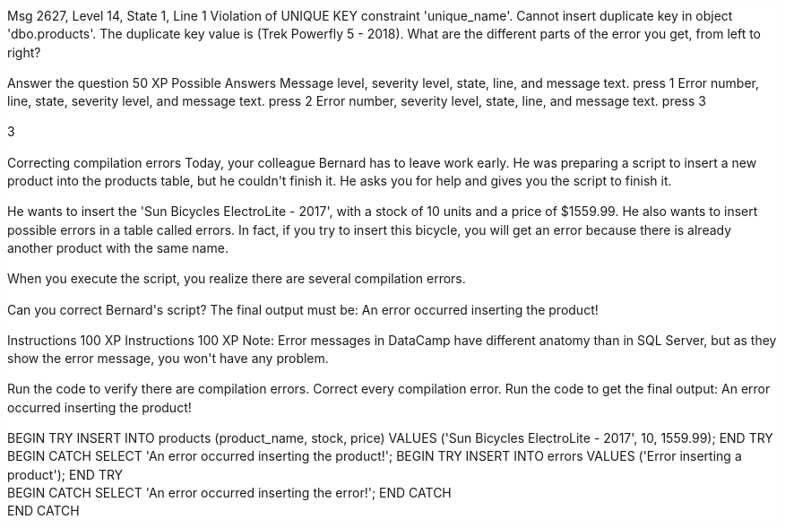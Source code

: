 Msg 2627, Level 14, State 1, Line 1
Violation of UNIQUE KEY constraint 'unique_name'.
Cannot insert duplicate key in object 'dbo.products'.
The duplicate key value is (Trek Powerfly 5 - 2018).
What are the different parts of the error you get, from left to right?

Answer the question
50 XP
Possible Answers
Message level, severity level, state, line, and message text.
press
1
Error number, line, state, severity level, and message text.
press
2
Error number, severity level, state, line, and message text.
press
3

3

Correcting compilation errors
Today, your colleague Bernard has to leave work early. He was preparing a script to insert a new product into the products table, but he couldn't finish it. He asks you for help and gives you the script to finish it.

He wants to insert the 'Sun Bicycles ElectroLite - 2017', with a stock of 10 units and a price of $1559.99. He also wants to insert possible errors in a table called errors. In fact, if you try to insert this bicycle, you will get an error because there is already another product with the same name.

When you execute the script, you realize there are several compilation errors.

Can you correct Bernard's script? The final output must be: An error occurred inserting the product!

Instructions
100 XP
Instructions
100 XP
Note: Error messages in DataCamp have different anatomy than in SQL Server, but as they show the error message, you won't have any problem.

Run the code to verify there are compilation errors.
Correct every compilation error.
Run the code to get the final output: An error occurred inserting the product!

BEGIN TRY
INSERT INTO products (product_name, stock, price)
VALUES ('Sun Bicycles ElectroLite - 2017', 10, 1559.99);
END TRY
BEGIN CATCH
SELECT 'An error occurred inserting the product!';
BEGIN TRY
INSERT INTO errors
VALUES ('Error inserting a product');
END TRY  
 BEGIN CATCH
SELECT 'An error occurred inserting the error!';
END CATCH  
END CATCH
